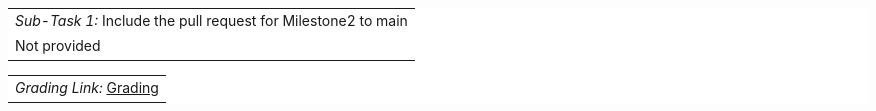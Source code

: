<tr><td><table><tr><td> <em>Sub-Task 1: </em> Include the pull request for Milestone2 to main</td></tr>
<tr><td>Not provided</td></tr>
</table></td></tr>
<table><tr><td><em>Grading Link: </em><a rel="noreferrer noopener" href="https://learn.ethereallab.app/homework/IT114-006-S23/it114-chatroom-milestone-2/grade/afa52" target="_blank">Grading</a></td></tr></table>